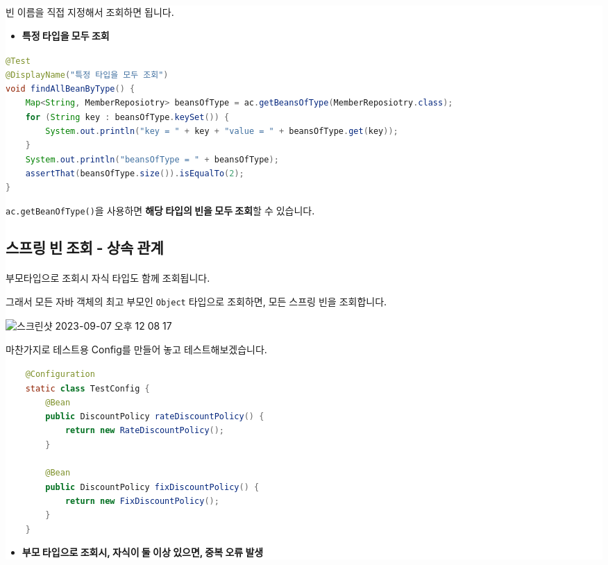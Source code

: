 빈 이름을 직접 지정해서 조회하면 됩니다.

- **특정 타입을 모두 조회**

```java
@Test                                                                                               
@DisplayName("특정 타입을 모두 조회")                                                                        
void findAllBeanByType() {                                                                          
    Map<String, MemberReposiotry> beansOfType = ac.getBeansOfType(MemberReposiotry.class);          
    for (String key : beansOfType.keySet()) {                                                       
        System.out.println("key = " + key + "value = " + beansOfType.get(key));                     
    }                                                                                               
    System.out.println("beansOfType = " + beansOfType);                                             
    assertThat(beansOfType.size()).isEqualTo(2);                                                    
}
```

`ac.getBeanOfType()`을 사용하면 **해당 타입의 빈을 모두 조회**할 수 있습니다.

## 스프링 빈 조회 - 상속 관계

부모타입으로 조회시 자식 타입도 함께 조회됩니다. 

그래서 모든 자바 객체의 최고 부모인 `Object` 타입으로 조회하면, 모든 스프링 빈을 조회합니다.

![스크린샷 2023-09-07 오후 12 08 17](https://github.com/Heo-y-y/development-blog/assets/112863029/04d8bd74-118c-404d-8af4-ab3aea2578ea)

마찬가지로 테스트용 Config를 만들어 놓고 테스트해보겠습니다.

```java
    @Configuration
    static class TestConfig {
        @Bean
        public DiscountPolicy rateDiscountPolicy() {
            return new RateDiscountPolicy();
        }

        @Bean
        public DiscountPolicy fixDiscountPolicy() {
            return new FixDiscountPolicy();
        }
    }
```

- **부모 타입으로 조회시, 자식이 둘 이상 있으면, 중복 오류 발생**
